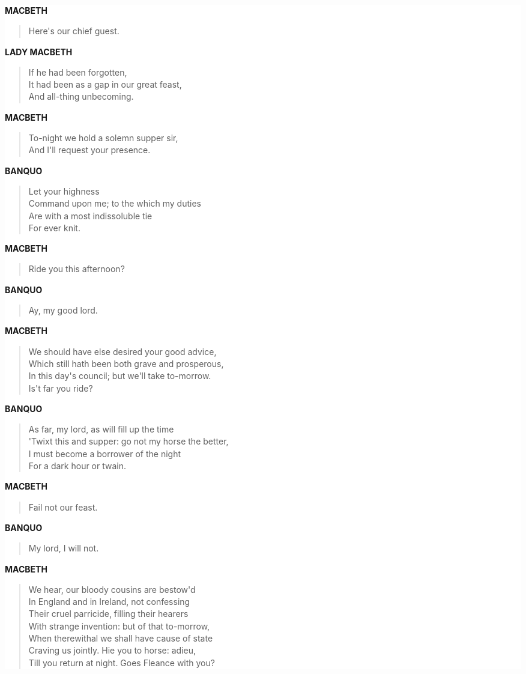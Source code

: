 **MACBETH**

> Here's our chief guest.  

**LADY MACBETH**

> If he had been forgotten,  
> It had been as a gap in our great feast,  
> And all-thing unbecoming.  

**MACBETH**

> To-night we hold a solemn supper sir,  
> And I'll request your presence.  

**BANQUO**

> Let your highness  
> Command upon me; to the which my duties  
> Are with a most indissoluble tie  
> For ever knit.  

**MACBETH**

> Ride you this afternoon?  

**BANQUO**

> Ay, my good lord.  

**MACBETH**

> We should have else desired your good advice,  
> Which still hath been both grave and prosperous,  
> In this day's council; but we'll take to-morrow.  
> Is't far you ride?  

**BANQUO**

> As far, my lord, as will fill up the time  
> 'Twixt this and supper: go not my horse the better,  
> I must become a borrower of the night  
> For a dark hour or twain.  

**MACBETH**

> Fail not our feast.  

**BANQUO**

> My lord, I will not.  

**MACBETH**

> We hear, our bloody cousins are bestow'd  
> In England and in Ireland, not confessing  
> Their cruel parricide, filling their hearers  
> With strange invention: but of that to-morrow,  
> When therewithal we shall have cause of state  
> Craving us jointly. Hie you to horse: adieu,  
> Till you return at night. Goes Fleance with you?  
